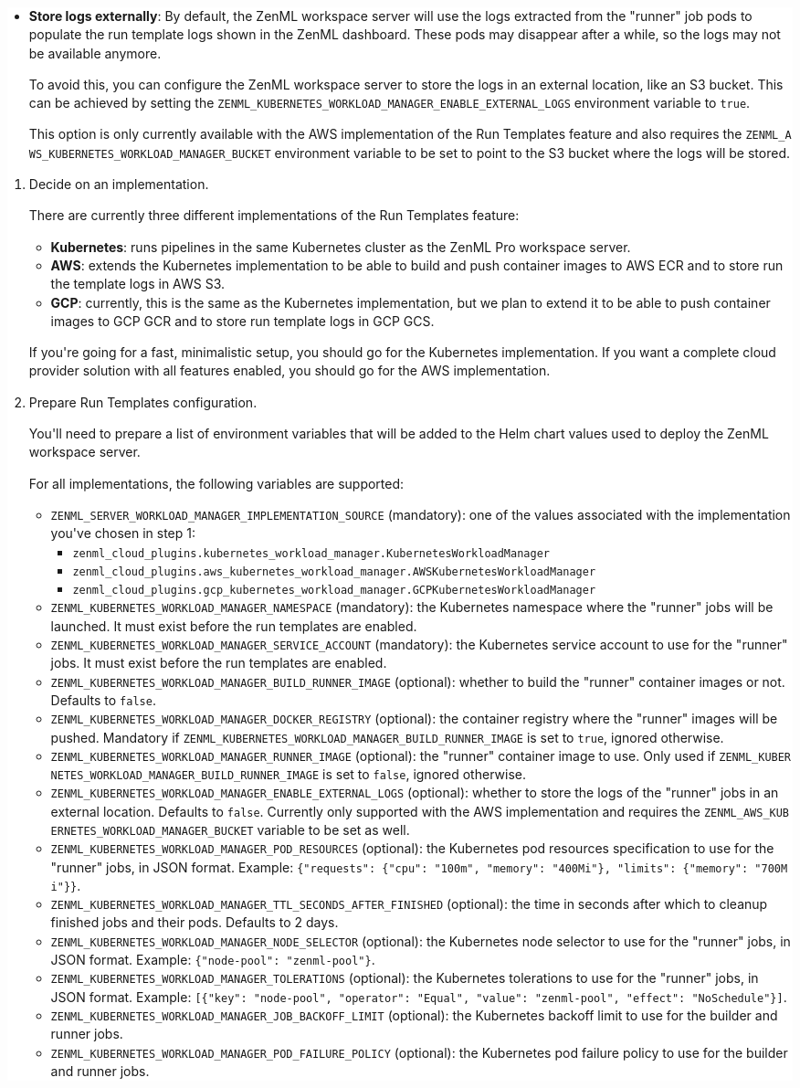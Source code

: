 * **Store logs externally**: By default, the ZenML workspace server will use the logs extracted from the "runner" job pods to populate the run template logs shown in the ZenML dashboard. These pods may disappear after a while, so the logs may not be available anymore.

    To avoid this, you can configure the ZenML workspace server to store the logs in an external location, like an S3 bucket. This can be achieved by setting the `ZENML_KUBERNETES_WORKLOAD_MANAGER_ENABLE_EXTERNAL_LOGS` environment variable to `true`.

    This option is only currently available with the AWS implementation of the Run Templates feature and also requires the `ZENML_AWS_KUBERNETES_WORKLOAD_MANAGER_BUCKET` environment variable to be set to point to the S3 bucket where the logs will be stored.

1. Decide on an implementation.

    There are currently three different implementations of the Run Templates feature:

    * **Kubernetes**: runs pipelines in the same Kubernetes cluster as the ZenML Pro workspace server.
    * **AWS**: extends the Kubernetes implementation to be able to build and push container images to AWS ECR and to store run the template logs in AWS S3.
    * **GCP**: currently, this is the same as the Kubernetes implementation, but we plan to extend it to be able to push container images to GCP GCR and to store run template logs in GCP GCS.

    If you're going for a fast, minimalistic setup, you should go for the Kubernetes implementation. If you want a complete cloud provider solution with all features enabled, you should go for the AWS implementation.

2. Prepare Run Templates configuration.
    
    You'll need to prepare a list of environment variables that will be added to the Helm chart values used to deploy the ZenML workspace server.
    
    For all implementations, the following variables are supported:
    
    * `ZENML_SERVER_WORKLOAD_MANAGER_IMPLEMENTATION_SOURCE` (mandatory): one of the values associated with the implementation you've chosen in step 1:
        * `zenml_cloud_plugins.kubernetes_workload_manager.KubernetesWorkloadManager`
        * `zenml_cloud_plugins.aws_kubernetes_workload_manager.AWSKubernetesWorkloadManager`
        * `zenml_cloud_plugins.gcp_kubernetes_workload_manager.GCPKubernetesWorkloadManager`
    * `ZENML_KUBERNETES_WORKLOAD_MANAGER_NAMESPACE` (mandatory): the Kubernetes namespace where the "runner" jobs will be launched. It must exist before the run templates are enabled.
    * `ZENML_KUBERNETES_WORKLOAD_MANAGER_SERVICE_ACCOUNT` (mandatory): the Kubernetes service account to use for the "runner" jobs. It must exist before the run templates are enabled.
    * `ZENML_KUBERNETES_WORKLOAD_MANAGER_BUILD_RUNNER_IMAGE` (optional): whether to build the "runner" container images or not. Defaults to `false`.
    * `ZENML_KUBERNETES_WORKLOAD_MANAGER_DOCKER_REGISTRY` (optional): the container registry where the "runner" images will be pushed. Mandatory if `ZENML_KUBERNETES_WORKLOAD_MANAGER_BUILD_RUNNER_IMAGE` is set to `true`, ignored otherwise.
    * `ZENML_KUBERNETES_WORKLOAD_MANAGER_RUNNER_IMAGE` (optional): the "runner" container image to use. Only used if `ZENML_KUBERNETES_WORKLOAD_MANAGER_BUILD_RUNNER_IMAGE` is set to `false`, ignored otherwise.
    * `ZENML_KUBERNETES_WORKLOAD_MANAGER_ENABLE_EXTERNAL_LOGS` (optional): whether to store the logs of the "runner" jobs in an external location. Defaults to `false`. Currently only supported with the AWS implementation and requires the `ZENML_AWS_KUBERNETES_WORKLOAD_MANAGER_BUCKET` variable to be set as well.
    * `ZENML_KUBERNETES_WORKLOAD_MANAGER_POD_RESOURCES` (optional): the Kubernetes pod resources specification to use for the "runner" jobs, in JSON format. Example: `{"requests": {"cpu": "100m", "memory": "400Mi"}, "limits": {"memory": "700Mi"}}`.
    * `ZENML_KUBERNETES_WORKLOAD_MANAGER_TTL_SECONDS_AFTER_FINISHED` (optional): the time in seconds after which to cleanup finished jobs and their pods. Defaults to 2 days.
    * `ZENML_KUBERNETES_WORKLOAD_MANAGER_NODE_SELECTOR` (optional): the Kubernetes node selector to use for the "runner" jobs, in JSON format. Example: `{"node-pool": "zenml-pool"}`.
    * `ZENML_KUBERNETES_WORKLOAD_MANAGER_TOLERATIONS` (optional): the Kubernetes tolerations to use for the "runner" jobs, in JSON format. Example: `[{"key": "node-pool", "operator": "Equal", "value": "zenml-pool", "effect": "NoSchedule"}]`.
    * `ZENML_KUBERNETES_WORKLOAD_MANAGER_JOB_BACKOFF_LIMIT` (optional): the Kubernetes backoff limit to use for the builder and runner jobs.
    * `ZENML_KUBERNETES_WORKLOAD_MANAGER_POD_FAILURE_POLICY` (optional): the Kubernetes pod failure policy to use for the builder and runner jobs.